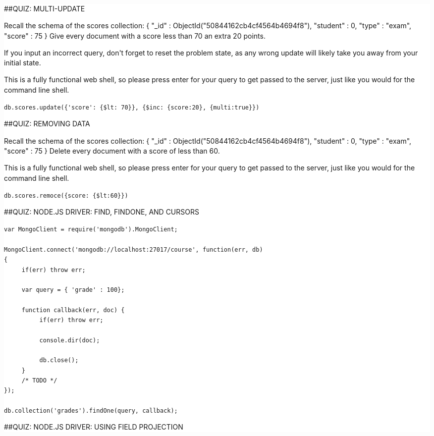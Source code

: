 
##QUIZ: MULTI-UPDATE

Recall the schema of the scores collection:
    {
    	"_id" : ObjectId("50844162cb4cf4564b4694f8"),
    	"student" : 0,
    	"type" : "exam",
    	"score" : 75
    }
Give every document with a score less than 70 an extra 20 points. 

If you input an incorrect query, don't forget to reset the problem state, as any wrong update will likely take you away from your initial state.

This is a fully functional web shell, so please press enter for your query to get passed to the server, just like you would for the command line shell.

    db.scores.update({'score': {$lt: 70}}, {$inc: {score:20}, {multi:true}})

##QUIZ: REMOVING DATA

Recall the schema of the scores collection:
    {
    	"_id" : ObjectId("50844162cb4cf4564b4694f8"),
    	"student" : 0,
    	"type" : "exam",
    	"score" : 75
    }
Delete every document with a score of less than 60. 

This is a fully functional web shell, so please press enter for your query to get passed to the server, just like you would for the command line shell.


    db.scores.remoce({score: {$lt:60}})

##QUIZ: NODE.JS DRIVER: FIND, FINDONE, AND CURSORS

    var MongoClient = require('mongodb').MongoClient;
    
    MongoClient.connect('mongodb://localhost:27017/course', function(err, db) 
    {
         if(err) throw err;
    
         var query = { 'grade' : 100};
    
         function callback(err, doc) {
              if(err) throw err;
    
              console.dir(doc);
    
              db.close();
         } 
         /* TODO */
    });

    db.collection('grades').findOne(query, callback);

##QUIZ: NODE.JS DRIVER: USING FIELD PROJECTION

